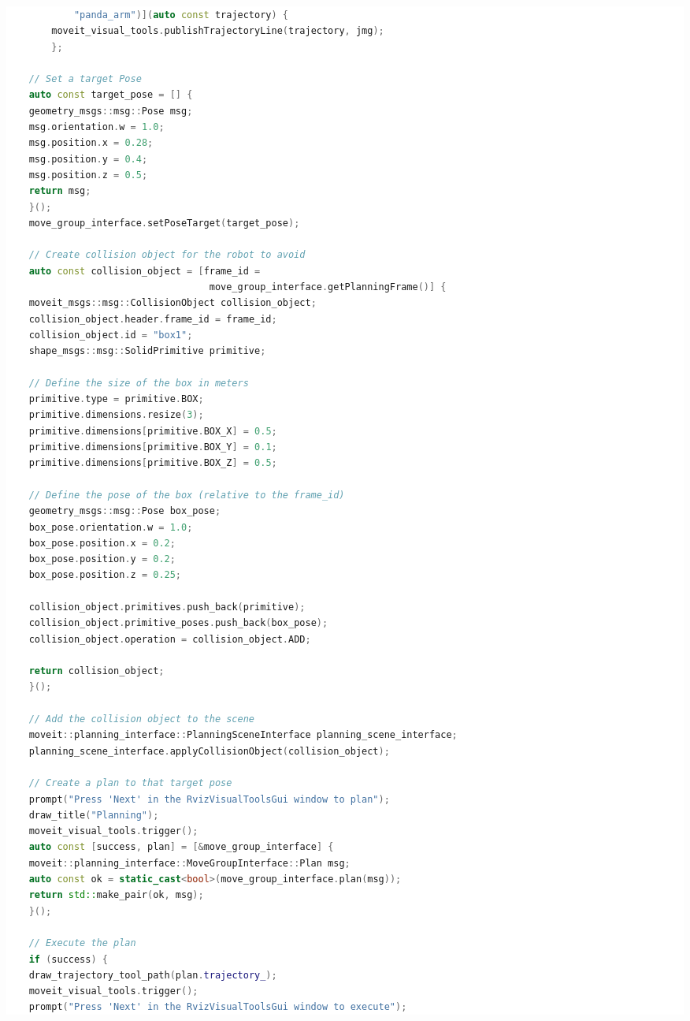 ```cpp
            "panda_arm")](auto const trajectory) {
        moveit_visual_tools.publishTrajectoryLine(trajectory, jmg);
        };

    // Set a target Pose
    auto const target_pose = [] {
    geometry_msgs::msg::Pose msg;
    msg.orientation.w = 1.0;
    msg.position.x = 0.28;
    msg.position.y = 0.4;
    msg.position.z = 0.5;
    return msg;
    }();
    move_group_interface.setPoseTarget(target_pose);

    // Create collision object for the robot to avoid
    auto const collision_object = [frame_id =
                                    move_group_interface.getPlanningFrame()] {
    moveit_msgs::msg::CollisionObject collision_object;
    collision_object.header.frame_id = frame_id;
    collision_object.id = "box1";
    shape_msgs::msg::SolidPrimitive primitive;

    // Define the size of the box in meters
    primitive.type = primitive.BOX;
    primitive.dimensions.resize(3);
    primitive.dimensions[primitive.BOX_X] = 0.5;
    primitive.dimensions[primitive.BOX_Y] = 0.1;
    primitive.dimensions[primitive.BOX_Z] = 0.5;

    // Define the pose of the box (relative to the frame_id)
    geometry_msgs::msg::Pose box_pose;
    box_pose.orientation.w = 1.0;
    box_pose.position.x = 0.2;
    box_pose.position.y = 0.2;
    box_pose.position.z = 0.25;

    collision_object.primitives.push_back(primitive);
    collision_object.primitive_poses.push_back(box_pose);
    collision_object.operation = collision_object.ADD;

    return collision_object;
    }();
    
    // Add the collision object to the scene
    moveit::planning_interface::PlanningSceneInterface planning_scene_interface;
    planning_scene_interface.applyCollisionObject(collision_object);

    // Create a plan to that target pose
    prompt("Press 'Next' in the RvizVisualToolsGui window to plan");
    draw_title("Planning");
    moveit_visual_tools.trigger();
    auto const [success, plan] = [&move_group_interface] {
    moveit::planning_interface::MoveGroupInterface::Plan msg;
    auto const ok = static_cast<bool>(move_group_interface.plan(msg));
    return std::make_pair(ok, msg);
    }();

    // Execute the plan
    if (success) {
    draw_trajectory_tool_path(plan.trajectory_);
    moveit_visual_tools.trigger();
    prompt("Press 'Next' in the RvizVisualToolsGui window to execute");
```